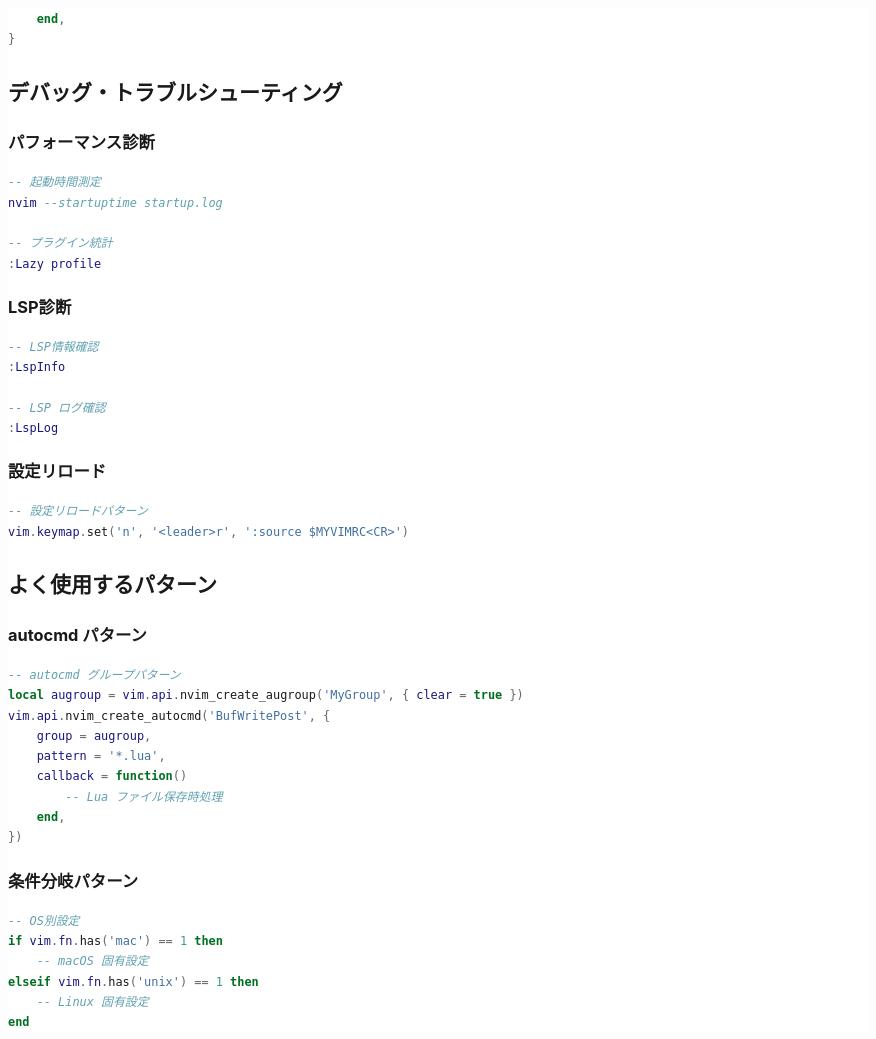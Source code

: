 ```lua
    end,
}
```

## デバッグ・トラブルシューティング

### パフォーマンス診断
```lua
-- 起動時間測定
nvim --startuptime startup.log

-- プラグイン統計
:Lazy profile
```

### LSP診断
```lua
-- LSP情報確認
:LspInfo

-- LSP ログ確認
:LspLog
```

### 設定リロード
```lua
-- 設定リロードパターン
vim.keymap.set('n', '<leader>r', ':source $MYVIMRC<CR>')
```

## よく使用するパターン

### autocmd パターン
```lua
-- autocmd グループパターン
local augroup = vim.api.nvim_create_augroup('MyGroup', { clear = true })
vim.api.nvim_create_autocmd('BufWritePost', {
    group = augroup,
    pattern = '*.lua',
    callback = function()
        -- Lua ファイル保存時処理
    end,
})
```

### 条件分岐パターン
```lua
-- OS別設定
if vim.fn.has('mac') == 1 then
    -- macOS 固有設定
elseif vim.fn.has('unix') == 1 then
    -- Linux 固有設定
end
```
